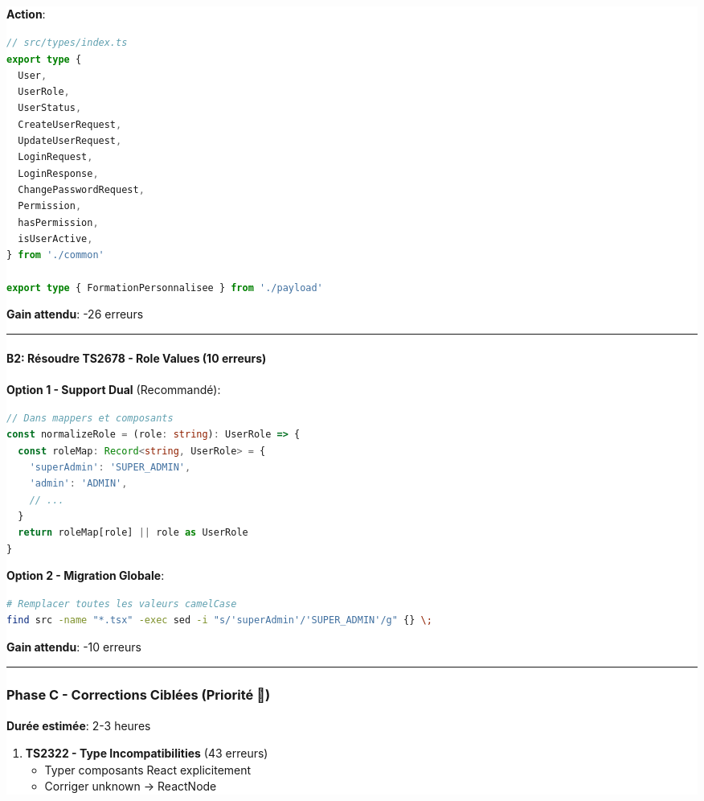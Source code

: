 **Action**:
```typescript
// src/types/index.ts
export type {
  User,
  UserRole,
  UserStatus,
  CreateUserRequest,
  UpdateUserRequest,
  LoginRequest,
  LoginResponse,
  ChangePasswordRequest,
  Permission,
  hasPermission,
  isUserActive,
} from './common'

export type { FormationPersonnalisee } from './payload'
```

**Gain attendu**: -26 erreurs

---

#### B2: Résoudre TS2678 - Role Values (10 erreurs)

**Option 1 - Support Dual** (Recommandé):
```typescript
// Dans mappers et composants
const normalizeRole = (role: string): UserRole => {
  const roleMap: Record<string, UserRole> = {
    'superAdmin': 'SUPER_ADMIN',
    'admin': 'ADMIN',
    // ...
  }
  return roleMap[role] || role as UserRole
}
```

**Option 2 - Migration Globale**:
```bash
# Remplacer toutes les valeurs camelCase
find src -name "*.tsx" -exec sed -i "s/'superAdmin'/'SUPER_ADMIN'/g" {} \;
```

**Gain attendu**: -10 erreurs

---

### Phase C - Corrections Ciblées (Priorité 🔴)
**Durée estimée**: 2-3 heures

1. **TS2322 - Type Incompatibilities** (43 erreurs)
   - Typer composants React explicitement
   - Corriger unknown → ReactNode
